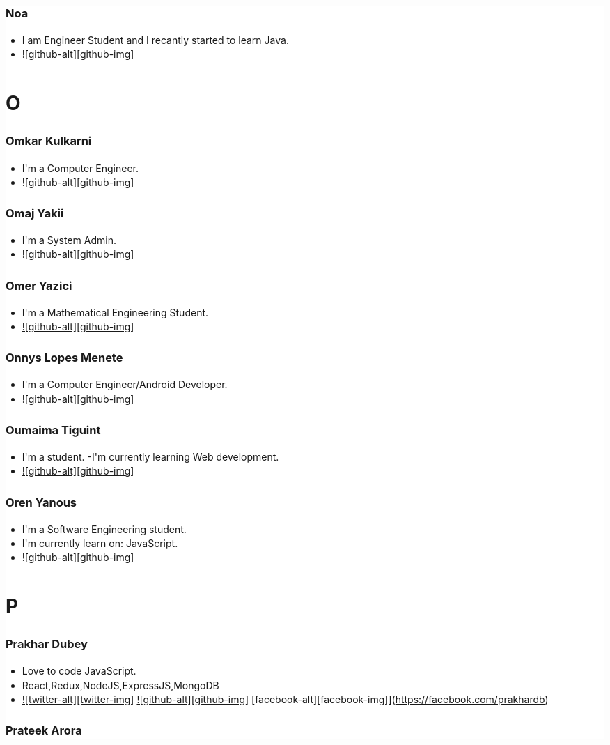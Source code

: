 ### Noa

- I am Engineer Student and I recantly started to learn Java.
- [![github-alt][github-img]](https://github.com/n0anilsson)


# O

### Omkar Kulkarni

- I'm a Computer Engineer.
- [![github-alt][github-img]](https://github.com/omkar1212)

### Omaj Yakii

- I'm a System Admin.
- [![github-alt][github-img]](https://github.com/foolsjoke)

### Omer Yazici

- I'm a Mathematical Engineering Student.
- [![github-alt][github-img]](https://github.com/yaziciom)

### Onnys Lopes Menete

- I'm a Computer Engineer/Android Developer.
- [![github-alt][github-img]](https://github.com/Onnys)

### Oumaima Tiguint

- I'm a student.
-I'm currently learning Web development.
- [![github-alt][github-img]](https://github.com/OumaimaTiguint)

### Oren Yanous

- I'm a Software Engineering student.
- I'm currently learn on: JavaScript.
- [![github-alt][github-img]](https://github.com/orenys7)


# P
### Prakhar Dubey

- Love to code JavaScript.
- React,Redux,NodeJS,ExpressJS,MongoDB
- [![twitter-alt][twitter-img]](https://twitter.com/prakhardubey2)
  [![github-alt][github-img]](https://github.com/prakhardb)
  [facebook-alt][facebook-img]](https://facebook.com/prakhardb)

### Prateek Arora
